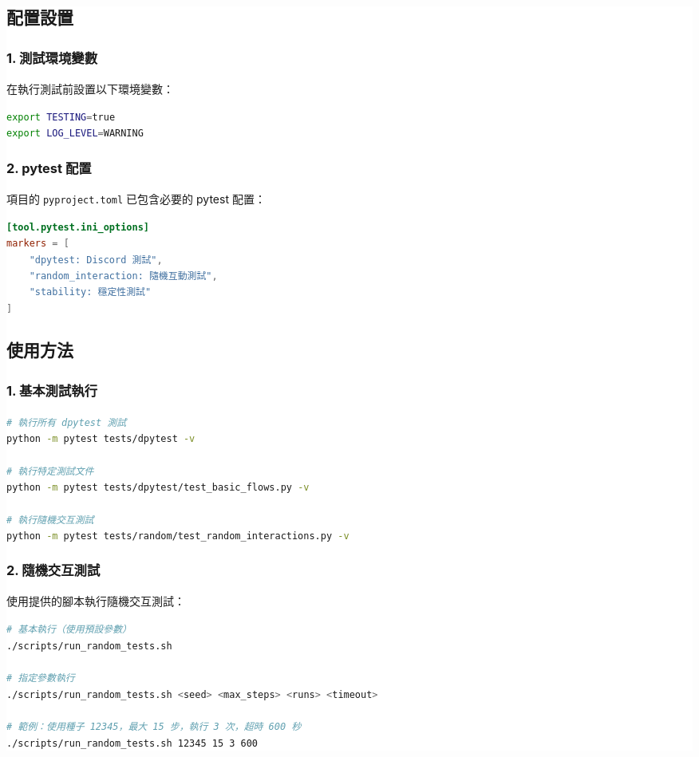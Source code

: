 ## 配置設置

### 1. 測試環境變數

在執行測試前設置以下環境變數：

```bash
export TESTING=true
export LOG_LEVEL=WARNING
```

### 2. pytest 配置

項目的 `pyproject.toml` 已包含必要的 pytest 配置：

```toml
[tool.pytest.ini_options]
markers = [
    "dpytest: Discord 測試",
    "random_interaction: 隨機互動測試",
    "stability: 穩定性測試"
]
```

## 使用方法

### 1. 基本測試執行

```bash
# 執行所有 dpytest 測試
python -m pytest tests/dpytest -v

# 執行特定測試文件
python -m pytest tests/dpytest/test_basic_flows.py -v

# 執行隨機交互測試
python -m pytest tests/random/test_random_interactions.py -v
```

### 2. 隨機交互測試

使用提供的腳本執行隨機交互測試：

```bash
# 基本執行（使用預設參數）
./scripts/run_random_tests.sh

# 指定參數執行
./scripts/run_random_tests.sh <seed> <max_steps> <runs> <timeout>

# 範例：使用種子 12345，最大 15 步，執行 3 次，超時 600 秒
./scripts/run_random_tests.sh 12345 15 3 600
```
